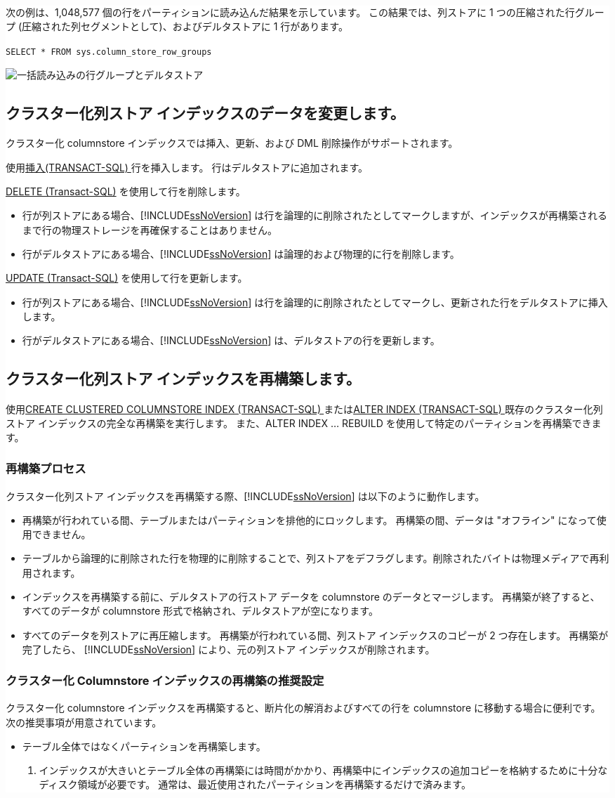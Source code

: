  次の例は、1,048,577 個の行をパーティションに読み込んだ結果を示しています。 この結果では、列ストアに 1 つの圧縮された行グループ (圧縮された列セグメントとして)、およびデルタストアに 1 行があります。  
  
```  
SELECT * FROM sys.column_store_row_groups  
```  
  
 ![一括読み込みの行グループとデルタストア](../../2014/database-engine/media/sql-server-pdw-columnstore-batchload.gif "Rowgroup and deltastore for a batch load")  
  

  
##  <a name="change"></a> クラスター化列ストア インデックスのデータを変更します。  
 クラスター化 columnstore インデックスでは挿入、更新、および DML 削除操作がサポートされます。  
  
 使用[挿入&#40;TRANSACT-SQL&#41; ](/sql/t-sql/statements/insert-transact-sql)行を挿入します。 行はデルタストアに追加されます。  
  
 [DELETE &#40;Transact-SQL&#41;](/sql/t-sql/statements/delete-transact-sql) を使用して行を削除します。  
  
-   行が列ストアにある場合、[!INCLUDE[ssNoVersion](../includes/ssnoversion-md.md)] は行を論理的に削除されたとしてマークしますが、インデックスが再構築されるまで行の物理ストレージを再確保することはありません。  
  
-   行がデルタストアにある場合、[!INCLUDE[ssNoVersion](../includes/ssnoversion-md.md)] は論理的および物理的に行を削除します。  
  
 [UPDATE &#40;Transact-SQL&#41;](/sql/t-sql/queries/update-transact-sql) を使用して行を更新します。  
  
-   行が列ストアにある場合、[!INCLUDE[ssNoVersion](../includes/ssnoversion-md.md)] は行を論理的に削除されたとしてマークし、更新された行をデルタストアに挿入します。  
  
-   行がデルタストアにある場合、[!INCLUDE[ssNoVersion](../includes/ssnoversion-md.md)] は、デルタストアの行を更新します。  
  
##  <a name="rebuild"></a> クラスター化列ストア インデックスを再構築します。  
 使用[CREATE CLUSTERED COLUMNSTORE INDEX &#40;TRANSACT-SQL&#41; ](/sql/t-sql/statements/create-columnstore-index-transact-sql)または[ALTER INDEX &#40;TRANSACT-SQL&#41; ](/sql/t-sql/statements/alter-index-transact-sql)既存のクラスター化列ストア インデックスの完全な再構築を実行します。 また、ALTER INDEX … REBUILD を使用して特定のパーティションを再構築できます。  
  
### <a name="rebuild-process"></a>再構築プロセス  
 クラスター化列ストア インデックスを再構築する際、[!INCLUDE[ssNoVersion](../includes/ssnoversion-md.md)] は以下のように動作します。  
  
-   再構築が行われている間、テーブルまたはパーティションを排他的にロックします。  再構築の間、データは "オフライン" になって使用できません。  
  
-   テーブルから論理的に削除された行を物理的に削除することで、列ストアをデフラグします。削除されたバイトは物理メディアで再利用されます。  
  
-   インデックスを再構築する前に、デルタストアの行ストア データを columnstore のデータとマージします。 再構築が終了すると、すべてのデータが columnstore 形式で格納され、デルタストアが空になります。  
  
-   すべてのデータを列ストアに再圧縮します。 再構築が行われている間、列ストア インデックスのコピーが 2 つ存在します。 再構築が完了したら、 [!INCLUDE[ssNoVersion](../includes/ssnoversion-md.md)] により、元の列ストア インデックスが削除されます。  
  
### <a name="recommendations-for-rebuilding-a-clustered-columnstore-index"></a>クラスター化 Columnstore インデックスの再構築の推奨設定  
 クラスター化 columnstore インデックスを再構築すると、断片化の解消およびすべての行を columnstore に移動する場合に便利です。 次の推奨事項が用意されています。  
  
-   テーブル全体ではなくパーティションを再構築します。  
  
    1.  インデックスが大きいとテーブル全体の再構築には時間がかかり、再構築中にインデックスの追加コピーを格納するために十分なディスク領域が必要です。 通常は、最近使用されたパーティションを再構築するだけで済みます。  
  